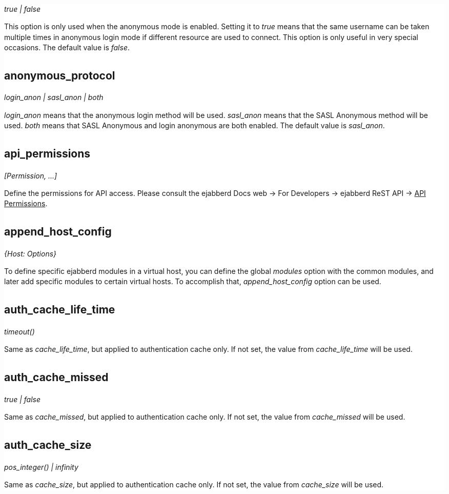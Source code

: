 *true | false*  

This option is only used when the anonymous mode is enabled. Setting it
to *true* means that the same username can be taken multiple times in
anonymous login mode if different resource are used to connect. This
option is only useful in very special occasions. The default value is
*false*.

## anonymous\_protocol

*login\_anon | sasl\_anon | both*  

*login\_anon* means that the anonymous login method will be used.
*sasl\_anon* means that the SASL Anonymous method will be used. *both*
means that SASL Anonymous and login anonymous are both enabled. The
default value is *sasl\_anon*.

## api\_permissions

*\[Permission, ...\]*  

Define the permissions for API access. Please consult the ejabberd Docs
web → For Developers → ejabberd ReST API → [API
Permissions](https://docs.ejabberd.im/developer/ejabberd-api/permissions/).

## append\_host\_config

*{Host: Options}*  

To define specific ejabberd modules in a virtual host, you can define
the global *modules* option with the common modules, and later add
specific modules to certain virtual hosts. To accomplish that,
*append\_host\_config* option can be used.

## auth\_cache\_life\_time

*timeout()*  

Same as *cache\_life\_time*, but applied to authentication cache only.
If not set, the value from *cache\_life\_time* will be used.

## auth\_cache\_missed

*true | false*  

Same as *cache\_missed*, but applied to authentication cache only. If
not set, the value from *cache\_missed* will be used.

## auth\_cache\_size

*pos\_integer() | infinity*  

Same as *cache\_size*, but applied to authentication cache only. If not
set, the value from *cache\_size* will be used.
